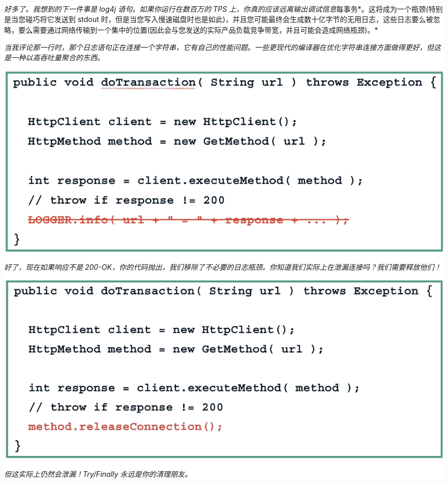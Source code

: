 *好多了。我想到的下一件事是 log4j 语句。如果你运行在数百万的 TPS 上，你真的应该远离输出调试信息*每事务*。这将成为一个瓶颈(特别是当您碰巧将它发送到 stdout 时，但是当您写入慢速磁盘时也是如此)，并且您可能最终会生成数十亿字节的无用日志，这些日志要么被忽略，要么需要通过网络传输到一个集中的位置(因此会与您发送的实际产品负载竞争带宽，并且可能会造成网络瓶颈)。*

*当我评论那一行时，那个日志语句正在连接一个字符串，它有自己的性能问题。一些更现代的编译器在优化字符串连接方面做得更好，但这是一种以高吞吐量聚合的东西。*

*![](img/00b936ba51c635320e654f3598987f04.png)*

*好了，现在如果响应不是 200-OK，你的代码抛出，我们移除了不必要的日志瓶颈。你知道我们实际上在泄漏连接吗？我们需要释放他们！*

*![](img/bc1990005c7508927168b4a355cdfe92.png)*

*但这实际上仍然会泄漏！Try/Finally 永远是你的清理朋友。*
